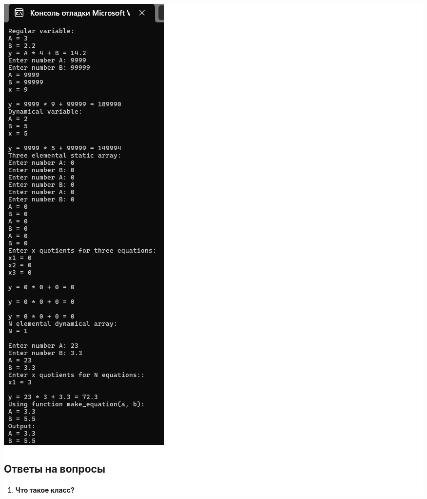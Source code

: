 ![Скриншот номер 3](https://github.com/Fedor0000/TheUltimateFolder/blob/main/Sem_2/Labs/class/Lab1/screen/3.png)

## Ответы на вопросы

1. **Что такое класс?**

